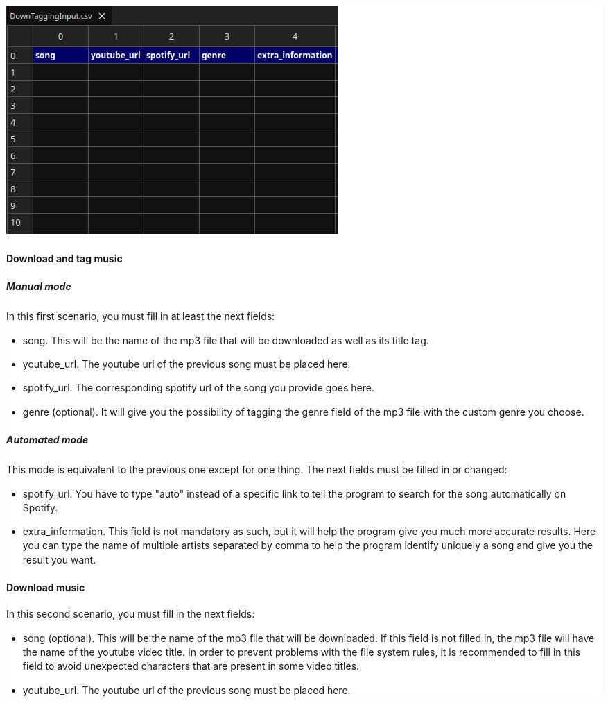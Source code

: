 ![DownTag CSV Input File](Images/DownTagInput.png)

#### Download and tag music

##### Manual mode

In this first scenario, you must fill in at least the next fields:

- song. This will be the name of the mp3 file that will be downloaded as well as its title tag.

- youtube_url. The youtube url of the previous song must be placed here.

- spotify_url. The corresponding spotify url of the song you provide goes here.

- genre (optional). It will give you the possibility of tagging the genre field of the mp3 file with the custom genre you choose.

##### Automated mode

This mode is equivalent to the previous one except for one thing. The next fields must be filled in or changed:

- spotify_url. You have to type "auto" instead of a specific link to tell the program to search for the song automatically on Spotify.

- extra_information. This field is not mandatory as such, but it will help the program give you much more accurate results. Here you can type the name of multiple artists separated by comma to help the program identify uniquely a song and give you the result you want.

#### Download music

In this second scenario, you must fill in the next fields:

- song (optional). This will be the name of the mp3 file that will be downloaded. If this field is not filled in, the mp3 file will have the name of the youtube video title. In order to prevent problems with the file system rules, it is recommended to fill in this field to avoid unexpected characters that are present in some video titles.

- youtube_url. The youtube url of the previous song must be placed here.
